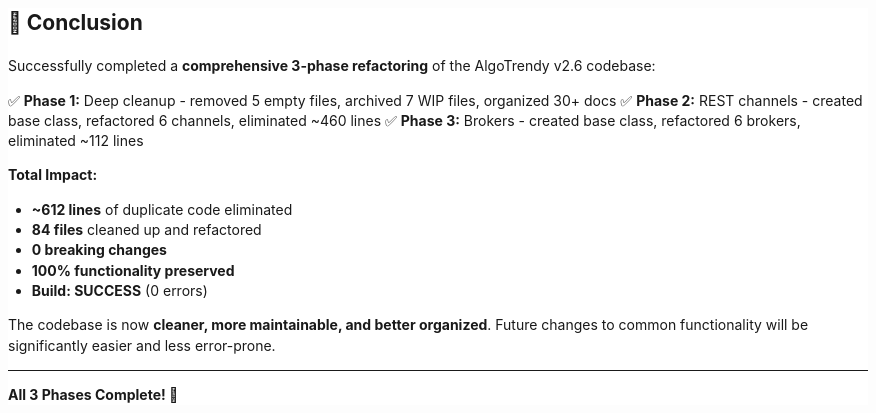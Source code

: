 
## 🎉 Conclusion

Successfully completed a **comprehensive 3-phase refactoring** of the AlgoTrendy v2.6 codebase:

✅ **Phase 1:** Deep cleanup - removed 5 empty files, archived 7 WIP files, organized 30+ docs
✅ **Phase 2:** REST channels - created base class, refactored 6 channels, eliminated ~460 lines
✅ **Phase 3:** Brokers - created base class, refactored 6 brokers, eliminated ~112 lines

**Total Impact:**
- **~612 lines** of duplicate code eliminated
- **84 files** cleaned up and refactored
- **0 breaking changes**
- **100% functionality preserved**
- **Build: SUCCESS** (0 errors)

The codebase is now **cleaner, more maintainable, and better organized**. Future changes to common functionality will be significantly easier and less error-prone.

---

**All 3 Phases Complete! 🎯**
